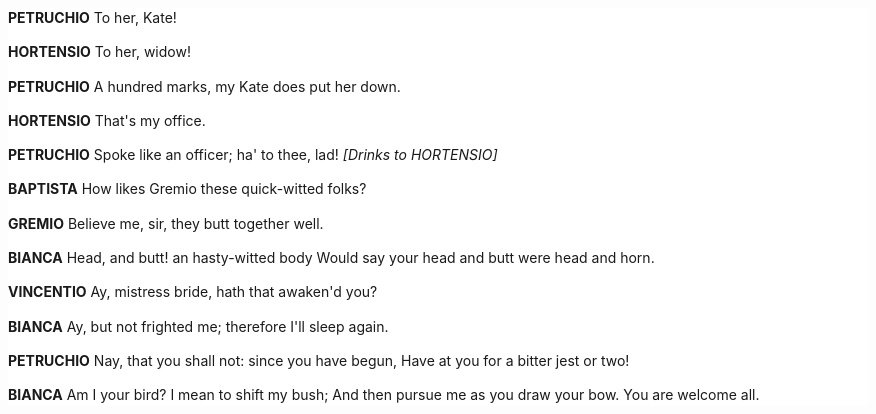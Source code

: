 **PETRUCHIO**
To her, Kate!

**HORTENSIO**
To her, widow!

**PETRUCHIO**
A hundred marks, my Kate does put her down.

**HORTENSIO**
That's my office.

**PETRUCHIO**
Spoke like an officer; ha' to thee, lad!
*\[Drinks to HORTENSIO]*

**BAPTISTA**
How likes Gremio these quick-witted folks?

**GREMIO**
Believe me, sir, they butt together well.

**BIANCA**
Head, and butt! an hasty-witted body
Would say your head and butt were head and horn.

**VINCENTIO**
Ay, mistress bride, hath that awaken'd you?

**BIANCA**
Ay, but not frighted me; therefore I'll sleep again.

**PETRUCHIO**
Nay, that you shall not: since you have begun,
Have at you for a bitter jest or two!

**BIANCA**
Am I your bird? I mean to shift my bush;
And then pursue me as you draw your bow.
You are welcome all.

